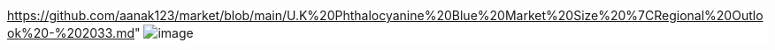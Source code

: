 <a href=https://github.com/aanak123/market/blob/main/U.K%20Phthalocyanine%20Blue%20Market%20Size%20%7CRegional%20Outlook%20-%202033.md>https://github.com/aanak123/market/blob/main/U.K%20Phthalocyanine%20Blue%20Market%20Size%20%7CRegional%20Outlook%20-%202033.md</a>"
![image](https://github.com/user-attachments/assets/edfdcf10-ec0d-4b34-926d-ae3b29f4cc9d)
